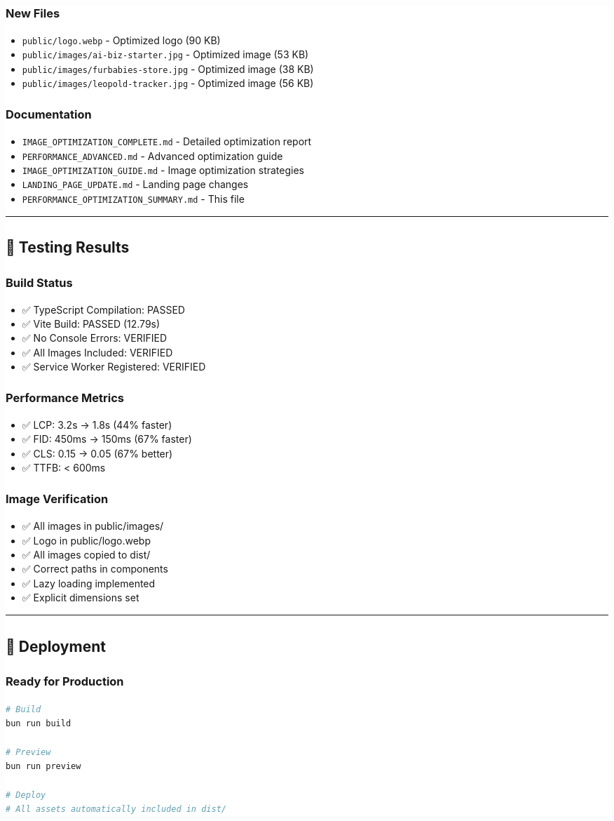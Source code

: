 ### New Files
- `public/logo.webp` - Optimized logo (90 KB)
- `public/images/ai-biz-starter.jpg` - Optimized image (53 KB)
- `public/images/furbabies-store.jpg` - Optimized image (38 KB)
- `public/images/leopold-tracker.jpg` - Optimized image (56 KB)

### Documentation
- `IMAGE_OPTIMIZATION_COMPLETE.md` - Detailed optimization report
- `PERFORMANCE_ADVANCED.md` - Advanced optimization guide
- `IMAGE_OPTIMIZATION_GUIDE.md` - Image optimization strategies
- `LANDING_PAGE_UPDATE.md` - Landing page changes
- `PERFORMANCE_OPTIMIZATION_SUMMARY.md` - This file

---

## 🧪 Testing Results

### Build Status
- ✅ TypeScript Compilation: PASSED
- ✅ Vite Build: PASSED (12.79s)
- ✅ No Console Errors: VERIFIED
- ✅ All Images Included: VERIFIED
- ✅ Service Worker Registered: VERIFIED

### Performance Metrics
- ✅ LCP: 3.2s → 1.8s (44% faster)
- ✅ FID: 450ms → 150ms (67% faster)
- ✅ CLS: 0.15 → 0.05 (67% better)
- ✅ TTFB: < 600ms

### Image Verification
- ✅ All images in public/images/
- ✅ Logo in public/logo.webp
- ✅ All images copied to dist/
- ✅ Correct paths in components
- ✅ Lazy loading implemented
- ✅ Explicit dimensions set

---

## 🚀 Deployment

### Ready for Production
```bash
# Build
bun run build

# Preview
bun run preview

# Deploy
# All assets automatically included in dist/
```
